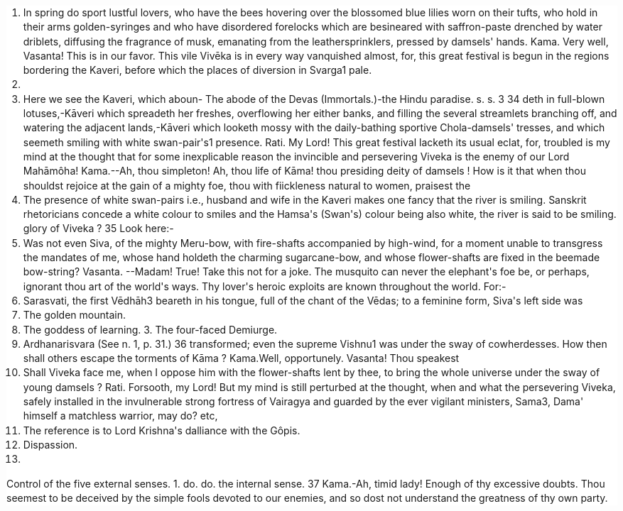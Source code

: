 1.  In spring do sport lustful lovers, who have the bees hovering over the blossomed blue lilies worn on their tufts, who hold in their arms golden-syringes and who have disordered forelocks which are besineared with saffron-paste drenched by water driblets, diffusing the fragrance of musk, emanating from the leathersprinklers, pressed by damsels' hands. 
Kama. Very well, Vasanta! This is in our favor. This vile Vivēka is in every way vanquished almost, for, this great festival is begun in the regions bordering the Kaveri, before which the places of diversion in Svarga1 pale. 
1. 
2.  Here we see the Kaveri, which aboun- 
The abode of the Devas (Immortals.)-the Hindu paradise. 
s. s. 3 
34 
deth in full-blown lotuses,-Kāveri which spreadeth her freshes, overflowing her either banks, and filling the several streamlets branching off, and watering the adjacent lands,-Kāveri which looketh mossy with the daily-bathing sportive Chola-damsels' tresses, and which seemeth smiling with white swan-pair's1 presence. 
Rati. My Lord! This great festival lacketh its usual eclat, for, troubled is my mind at the thought that for some inexplicable reason the invincible and persevering Viveka is the enemy of our Lord Mahāmôha! 
Kama.--Ah, thou simpleton! Ah, thou life of Kāma! thou presiding deity of damsels ! How is it that when thou shouldst rejoice at the gain of a mighty foe, thou with fiickleness natural to women, praisest the 
1. The presence of white swan-pairs i.e., husband and wife in the Kaveri makes one fancy that the river is smiling. Sanskrit rhetoricians concede a white colour to smiles and the Hamsa's (Swan's) colour being also white, the river is said to be smiling. 
glory of Viveka ? 
35 
Look here:- 
1.  Was not even Siva, of the mighty Meru-bow, with fire-shafts accompanied by high-wind, for a moment unable to transgress the mandates of me, whose hand holdeth the charming sugarcane-bow, and whose flower-shafts are fixed in the beemade bow-string? 
Vasanta. --Madam! True! Take this not for a joke. The musquito can never the elephant's foe be, or perhaps, ignorant thou art of the world's ways. Thy lover's heroic exploits are known throughout the world. 
For:- 
1.  Sarasvati, the first Vēdhāh3 beareth in his tongue, full of the chant of the Vēdas; to a feminine form, Siva's left side was 
2. The golden mountain. 
3. The goddess of learning. 3. The four-faced Demiurge. 
4. Ardhanarisvara (See n. 1, p. 31.) 
36 
transformed; even the supreme Vishnu1 was under the sway of cowherdesses. How then shall others escape the torments of Kāma ? 
Kama.Well, 
opportunely. 
Vasanta! Thou speakest 
1.  Shall Viveka face me, when I oppose him with the flower-shafts lent by thee, to bring the whole universe under the sway of young damsels ? 
Rati. Forsooth, my Lord! But my mind is still perturbed at the thought, when and what the persevering Viveka, safely installed in the invulnerable strong fortress of Vairagya and guarded by the ever vigilant ministers, Sama3, Dama' himself a matchless warrior, may do? 
etc, 
1. The reference is to Lord Krishna's dalliance 
with the Gôpis. 
1. Dispassion. 
2. 
Control of the five external senses. 
1. 
do. do. the internal sense. 
37 
Kama.-Ah, timid lady! Enough of thy 
excessive doubts. Thou seemest to be deceived by the simple fools devoted to our enemies, and so dost not understand the greatness of thy own party. 
